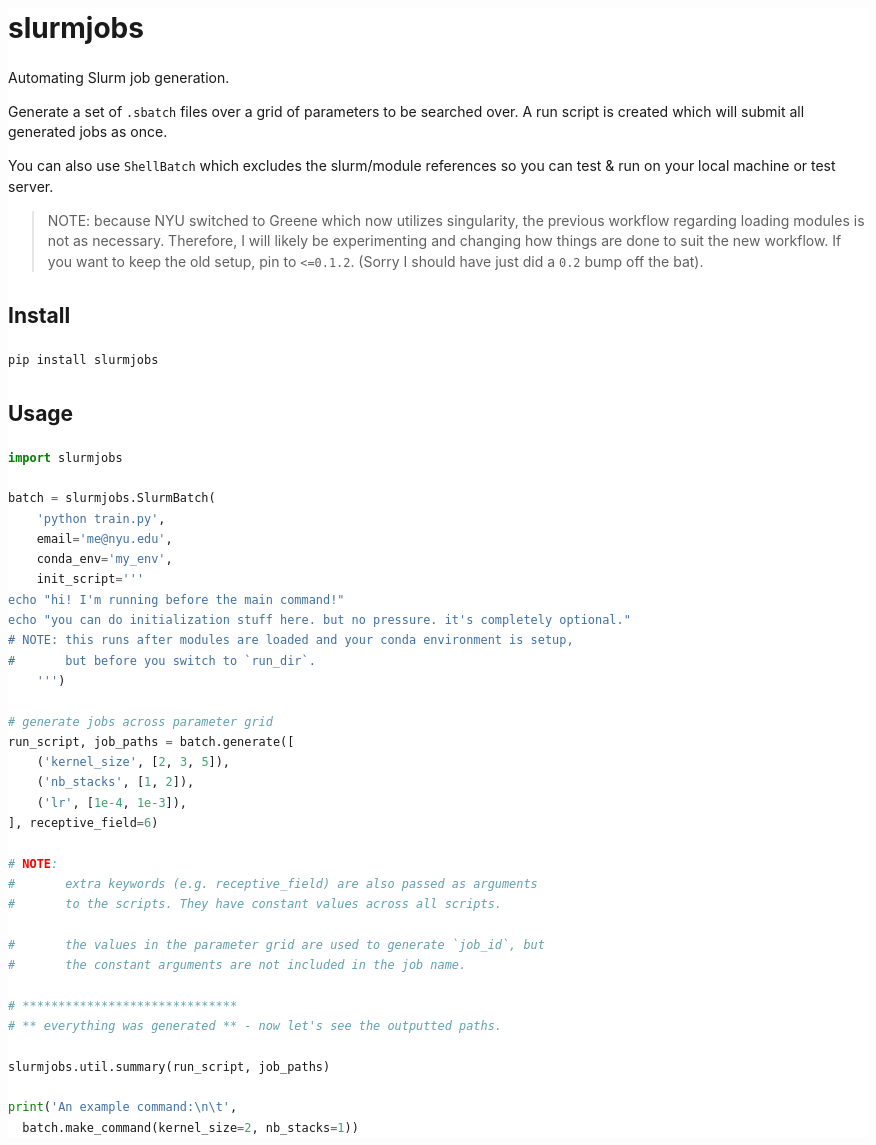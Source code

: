 # slurmjobs
Automating Slurm job generation.

Generate a set of `.sbatch` files over a grid of parameters to be searched over. A run script is created which will submit all generated jobs as once.

You can also use `ShellBatch` which excludes the slurm/module references so you can test & run on your local machine or test server.

> NOTE: because NYU switched to Greene which now utilizes singularity, the previous workflow regarding loading modules is not as necessary. Therefore, I will likely be experimenting and changing how things are done to suit the new workflow. If you want to keep the old setup, pin to `<=0.1.2`. (Sorry I should have just did a `0.2` bump off the bat).

## Install

```bash
pip install slurmjobs
```

## Usage

```python
import slurmjobs

batch = slurmjobs.SlurmBatch(
    'python train.py',
    email='me@nyu.edu',
    conda_env='my_env',
    init_script='''
echo "hi! I'm running before the main command!"
echo "you can do initialization stuff here. but no pressure. it's completely optional."
# NOTE: this runs after modules are loaded and your conda environment is setup,
#       but before you switch to `run_dir`.
    ''')

# generate jobs across parameter grid
run_script, job_paths = batch.generate([
    ('kernel_size', [2, 3, 5]),
    ('nb_stacks', [1, 2]),
    ('lr', [1e-4, 1e-3]),
], receptive_field=6)

# NOTE:
#       extra keywords (e.g. receptive_field) are also passed as arguments
#       to the scripts. They have constant values across all scripts.

#       the values in the parameter grid are used to generate `job_id`, but
#       the constant arguments are not included in the job name.

# ******************************
# ** everything was generated ** - now let's see the outputted paths.

slurmjobs.util.summary(run_script, job_paths)

print('An example command:\n\t',
  batch.make_command(kernel_size=2, nb_stacks=1))

```
